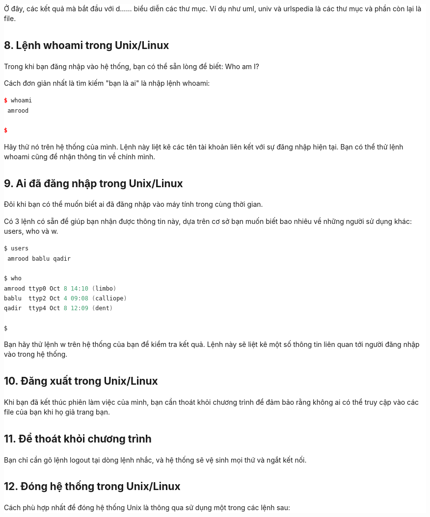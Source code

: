 Ở đây, các kết quả mà bắt đầu với d…… biểu diễn các thư mục. Ví dụ như uml, univ và urlspedia là các thư mục và phần còn lại là file.

## 8. Lệnh whoami trong Unix/Linux

Trong khi bạn đăng nhập vào hệ thống, bạn có thể sẵn lòng để biết: Who am I?

Cách đơn giản nhất là tìm kiếm "bạn là ai" là nhập lệnh whoami:

```cpp
$ whoami
 amrood

$
```

Hãy thử nó trên hệ thống của mình. Lệnh này liệt kê các tên tài khoản liên kết với sự đăng nhập hiện tại. Bạn có thể thử lệnh whoami cũng để nhận thông tin về chính mình.

## 9. Ai đã đăng nhập trong Unix/Linux

Đôi khi bạn có thể muốn biết ai đã đăng nhập vào máy tính trong cùng thời gian.

Có 3 lệnh có sẵn để giúp bạn nhận được thông tin này, dựa trên cơ sở bạn muốn biết bao nhiêu về những người sử dụng khác: users, who và w.

```scala
$ users
 amrood bablu qadir

$ who
amrood ttyp0 Oct 8 14:10 (limbo)
bablu  ttyp2 Oct 4 09:08 (calliope)
qadir  ttyp4 Oct 8 12:09 (dent)

$
```

Bạn hãy thử lệnh w trên hệ thống của bạn để kiểm tra kết quả. Lệnh này sẽ liệt kê một số thông tin liên quan tới người đăng nhập vào trong hệ thống.

## 10. Đăng xuất trong Unix/Linux

Khi bạn đã kết thúc phiên làm việc của mình, bạn cần thoát khỏi chương trình để đảm bảo rằng không ai có thể truy cập vào các file của bạn khi họ giả trang bạn.

## 11. Để thoát khỏi chương trình

Bạn chỉ cần gõ lệnh logout tại dòng lệnh nhắc, và hệ thống sẽ vệ sinh mọi thứ và ngắt kết nối.

## 12. Đóng hệ thống trong Unix/Linux

Cách phù hợp nhất để đóng hệ thống Unix là thông qua sử dụng một trong các lệnh sau:
